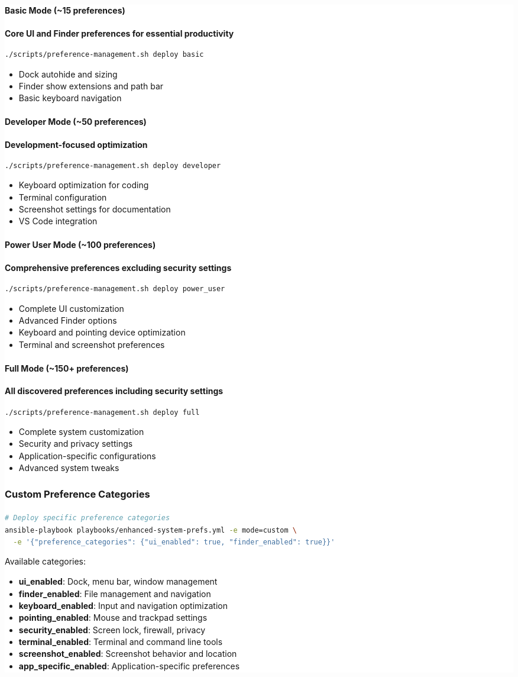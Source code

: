 #### Basic Mode (~15 preferences)
**Core UI and Finder preferences for essential productivity**
```bash
./scripts/preference-management.sh deploy basic
```
- Dock autohide and sizing
- Finder show extensions and path bar
- Basic keyboard navigation

#### Developer Mode (~50 preferences)  
**Development-focused optimization**
```bash
./scripts/preference-management.sh deploy developer
```
- Keyboard optimization for coding
- Terminal configuration  
- Screenshot settings for documentation
- VS Code integration

#### Power User Mode (~100 preferences)
**Comprehensive preferences excluding security settings**
```bash
./scripts/preference-management.sh deploy power_user
```
- Complete UI customization
- Advanced Finder options
- Keyboard and pointing device optimization
- Terminal and screenshot preferences

#### Full Mode (~150+ preferences)
**All discovered preferences including security settings**
```bash
./scripts/preference-management.sh deploy full
```
- Complete system customization
- Security and privacy settings
- Application-specific configurations
- Advanced system tweaks

### Custom Preference Categories
```bash
# Deploy specific preference categories
ansible-playbook playbooks/enhanced-system-prefs.yml -e mode=custom \
  -e '{"preference_categories": {"ui_enabled": true, "finder_enabled": true}}'
```

Available categories:
- **ui_enabled**: Dock, menu bar, window management
- **finder_enabled**: File management and navigation
- **keyboard_enabled**: Input and navigation optimization
- **pointing_enabled**: Mouse and trackpad settings
- **security_enabled**: Screen lock, firewall, privacy
- **terminal_enabled**: Terminal and command line tools
- **screenshot_enabled**: Screenshot behavior and location
- **app_specific_enabled**: Application-specific preferences
